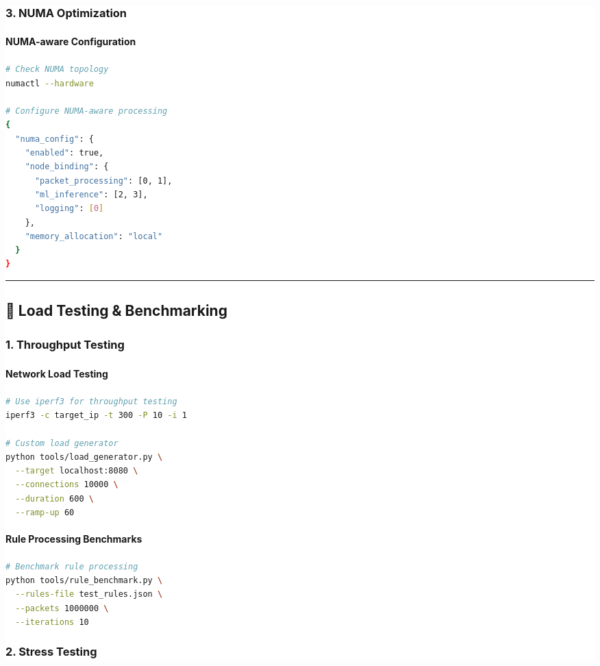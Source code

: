 ### **3. NUMA Optimization**

#### **NUMA-aware Configuration**
```bash
# Check NUMA topology
numactl --hardware

# Configure NUMA-aware processing
{
  "numa_config": {
    "enabled": true,
    "node_binding": {
      "packet_processing": [0, 1],
      "ml_inference": [2, 3],
      "logging": [0]
    },
    "memory_allocation": "local"
  }
}
```

---

## 🚀 **Load Testing & Benchmarking**

### **1. Throughput Testing**

#### **Network Load Testing**
```bash
# Use iperf3 for throughput testing
iperf3 -c target_ip -t 300 -P 10 -i 1

# Custom load generator
python tools/load_generator.py \
  --target localhost:8080 \
  --connections 10000 \
  --duration 600 \
  --ramp-up 60
```

#### **Rule Processing Benchmarks**
```bash
# Benchmark rule processing
python tools/rule_benchmark.py \
  --rules-file test_rules.json \
  --packets 1000000 \
  --iterations 10
```

### **2. Stress Testing**
